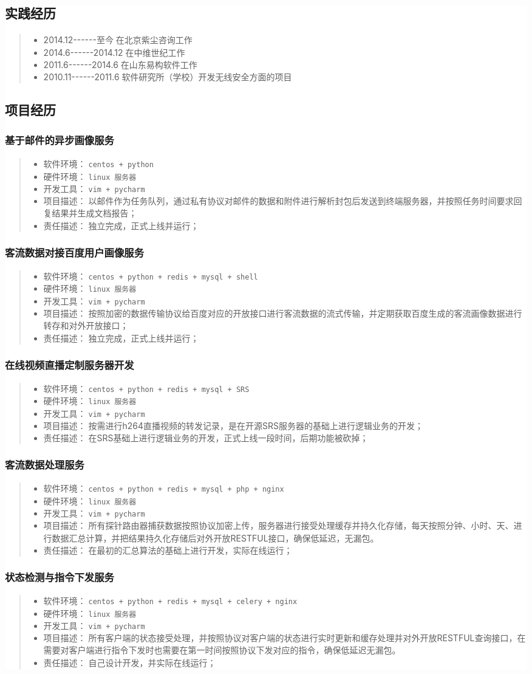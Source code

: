 ## <i class="fa fa-calendar"></i> 实践经历

> * 2014.12------至今            在北京紫尘咨询工作
> * 2014.6------2014.12          在中维世纪工作
> * 2011.6------2014.6           在山东易构软件工作
> * 2010.11------2011.6         软件研究所（学校）开发无线安全方面的项目

## <i class="fa fa-certificate"></i> 项目经历


### <i class="fa fa-dot-circle-o"></i> 基于邮件的异步画像服务

> * 软件环境： `centos + python`
> * 硬件环境： `linux 服务器`
> * 开发工具： `vim + pycharm`
> * 项目描述： 以邮件作为任务队列，通过私有协议对邮件的数据和附件进行解析封包后发送到终端服务器，并按照任务时间要求回复结果并生成文档报告；
> * 责任描述： 独立完成，正式上线并运行；

### <i class="fa fa-dot-circle-o"></i> 客流数据对接百度用户画像服务

> * 软件环境： `centos + python + redis + mysql + shell`
> * 硬件环境： `linux 服务器`
> * 开发工具： `vim + pycharm`
> * 项目描述： 按照加密的数据传输协议给百度对应的开放接口进行客流数据的流式传输，并定期获取百度生成的客流画像数据进行转存和对外开放接口；
> * 责任描述： 独立完成，正式上线并运行；

### <i class="fa fa-dot-circle-o"></i> 在线视频直播定制服务器开发

> * 软件环境： `centos + python + redis + mysql + SRS`
> * 硬件环境： `linux 服务器`
> * 开发工具： `vim + pycharm`
> * 项目描述： 按需进行h264直播视频的转发记录，是在开源SRS服务器的基础上进行逻辑业务的开发；
> * 责任描述： 在SRS基础上进行逻辑业务的开发，正式上线一段时间，后期功能被砍掉；

### <i class="fa fa-dot-circle-o"></i> 客流数据处理服务

> * 软件环境： `centos + python + redis + mysql + php + nginx`
> * 硬件环境： `linux 服务器`
> * 开发工具： `vim + pycharm`
> * 项目描述： 所有探针路由器捕获数据按照协议加密上传，服务器进行接受处理缓存并持久化存储，每天按照分钟、小时、天、进行数据汇总计算，并把结果持久化存储后对外开放RESTFUL接口，确保低延迟，无漏包。
> * 责任描述： 在最初的汇总算法的基础上进行开发，实际在线运行；

### <i class="fa fa-dot-circle-o"></i> 状态检测与指令下发服务

> * 软件环境： `centos + python + redis + mysql + celery + nginx`
> * 硬件环境： `linux 服务器`
> * 开发工具： `vim + pycharm`
> * 项目描述： 所有客户端的状态接受处理，并按照协议对客户端的状态进行实时更新和缓存处理并对外开放RESTFUL查询接口，在需要对客户端进行指令下发时也需要在第一时间按照协议下发对应的指令，确保低延迟无漏包。
> * 责任描述： 自己设计开发，并实际在线运行；
